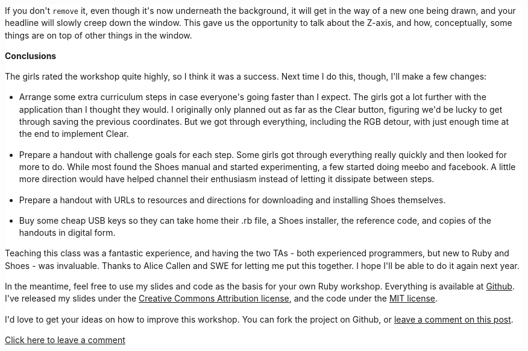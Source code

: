 If you don't `remove` it, even though it's now underneath the background, it will get in the way of a new one being drawn, and your headline will slowly creep down the window. This gave us the opportunity to talk about the Z-axis, and how, conceptually, some things are on top of other things in the window. 

**Conclusions**

The girls rated the workshop quite highly, so I think it was a success. Next time I do this, though, I'll make a few changes:

* Arrange some extra curriculum steps in case everyone's going faster than I expect. The girls got a lot further with the application than I thought they would. I originally only planned out as far as the Clear button, figuring we'd be lucky to get through saving the previous coordinates. But we got through everything, including the RGB detour, with just enough time at the end to implement Clear.

* Prepare a handout with challenge goals for each step. Some girls got through everything really quickly and then looked for more to do. While most found the Shoes manual and started experimenting, a few started doing meebo and facebook. A little more direction would have helped channel their enthusiasm instead of letting it dissipate between steps.

* Prepare a handout with URLs to resources and directions for downloading and installing Shoes themselves.

* Buy some cheap USB keys so they can take home their .rb file, a Shoes installer, the reference code, and copies of the handouts in digital form.

Teaching this class was a fantastic experience, and having the two TAs - both experienced programmers, but new to Ruby and Shoes - was invaluable. Thanks to Alice Callen and SWE for letting me put this together. I hope I'll be able to do it again next year.

In the meantime, feel free to use my slides and code as the basis for your own Ruby workshop. Everything is available at [Github](http://sarahmei.github.com/getset). I've released my slides under the [Creative Commons Attribution license](http://creativecommons.org/licenses/by/3.0/us/), and the code under the [MIT license](http://www.opensource.org/licenses/mit-license.php). 

I'd love to get your ideas on how to improve this workshop. You can fork the project on Github, or [leave a comment on this post](http://www.sarahmei.com/blog/2009/08/15/teaching-ruby-to-high-school-girls/).

[Click here to leave a comment](http://www.sarahmei.com/blog/2009/08/15/teaching-ruby-to-high-school-girls/)